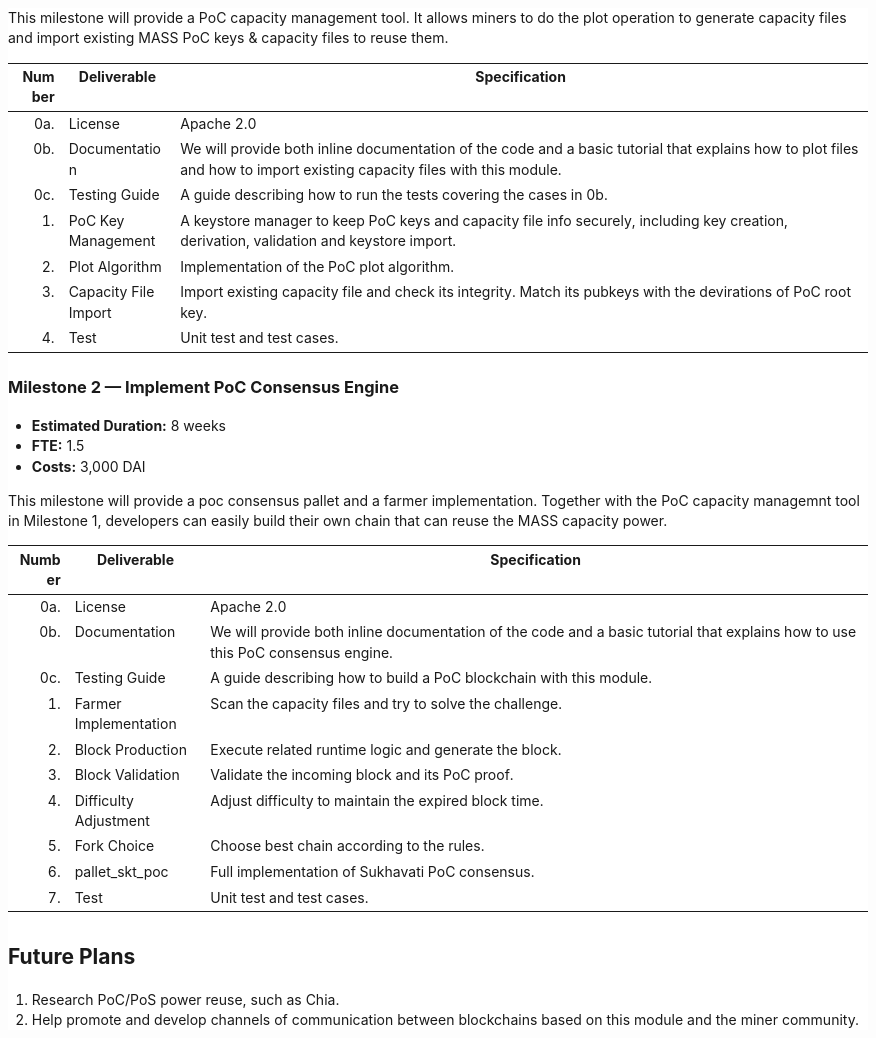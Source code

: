 This milestone will provide a PoC capacity management tool. It allows miners to do the plot operation to generate capacity files and import existing MASS PoC keys & capacity files to reuse them.

| Number | Deliverable | Specification |
| -----: | ----------- | ------------- |
| 0a. | License | Apache 2.0 |
| 0b. | Documentation | We will provide both inline documentation of the code and a basic tutorial that explains how to plot files and how to import existing capacity files with this module. |
| 0c. | Testing Guide | A guide describing how to run the tests covering the cases in 0b. | 
| 1. | PoC Key Management | A keystore manager to keep PoC keys and capacity file info securely, including key creation, derivation, validation and keystore import. |  
| 2. | Plot Algorithm | Implementation of the PoC plot algorithm. |  
| 3. | Capacity File Import | Import existing capacity file and check its integrity. Match its pubkeys with the devirations of PoC root key. |  
| 4. | Test | Unit test and test cases. |  


### Milestone 2 — Implement PoC Consensus Engine

* **Estimated Duration:** 8 weeks
* **FTE:**  1.5
* **Costs:** 3,000 DAI

This milestone will provide a poc consensus pallet and a farmer implementation. Together with the PoC capacity managemnt tool in Milestone 1, developers can easily build their own chain that can reuse the MASS capacity power.

| Number | Deliverable | Specification |
| -----: | ----------- | ------------- |
| 0a. | License | Apache 2.0 |
| 0b. | Documentation | We will provide both inline documentation of the code and a basic tutorial that explains how to use this PoC consensus engine. |
| 0c. | Testing Guide | A guide describing how to build a PoC blockchain with this module. | 
| 1. | Farmer Implementation | Scan the capacity files and try to solve the challenge. |  
| 2. | Block Production | Execute related runtime logic and generate the block. |  
| 3. | Block Validation | Validate the incoming block and its PoC proof. |  
| 4. | Difficulty Adjustment | Adjust difficulty to maintain the expired block time. |
| 5. | Fork Choice | Choose best chain according to the rules. | 
| 6. | pallet_skt_poc | Full implementation of Sukhavati PoC consensus. | 
| 7. | Test | Unit test and test cases. | 


## Future Plans

1.	Research PoC/PoS power reuse, such as Chia.
2.	Help promote and develop channels of communication between blockchains based on this module and the miner community.
